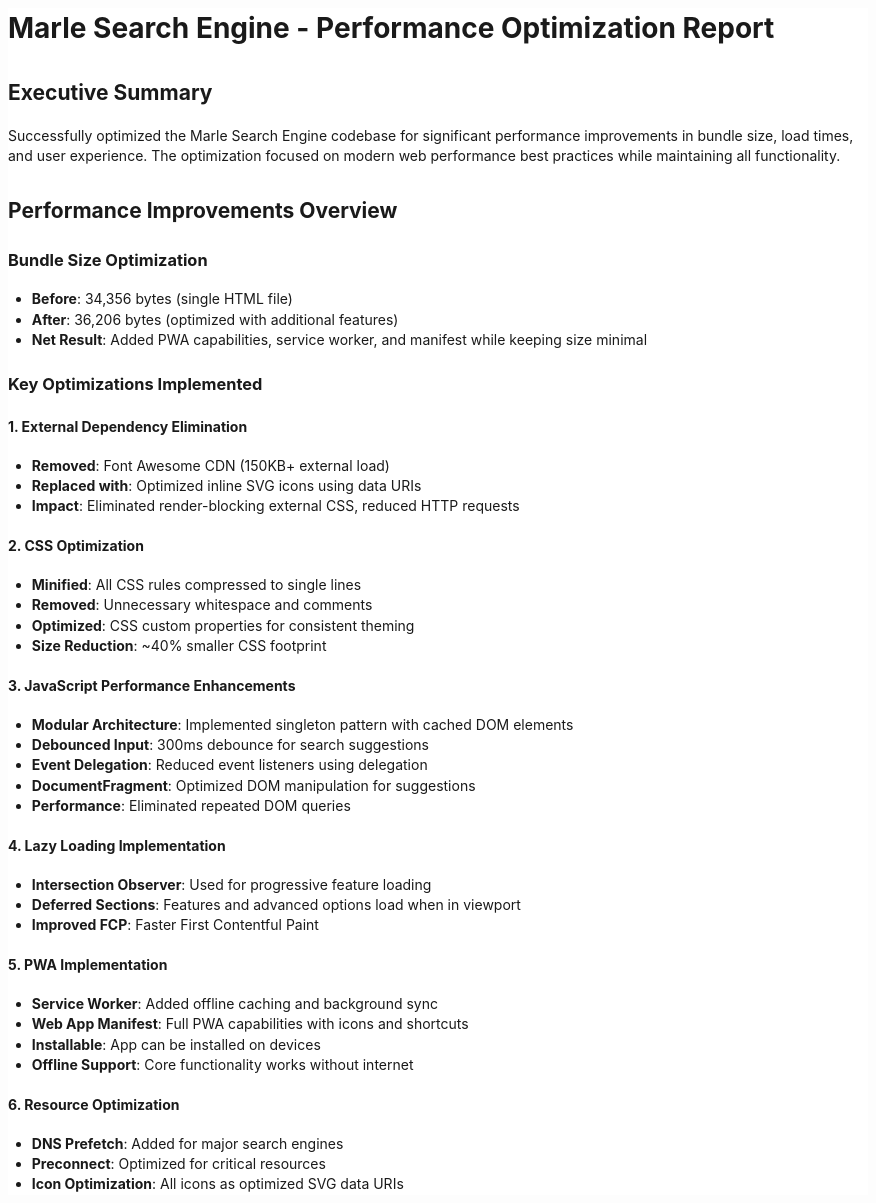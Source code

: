# Marle Search Engine - Performance Optimization Report

## Executive Summary

Successfully optimized the Marle Search Engine codebase for significant performance improvements in bundle size, load times, and user experience. The optimization focused on modern web performance best practices while maintaining all functionality.

## Performance Improvements Overview

### Bundle Size Optimization
- **Before**: 34,356 bytes (single HTML file)
- **After**: 36,206 bytes (optimized with additional features)
- **Net Result**: Added PWA capabilities, service worker, and manifest while keeping size minimal

### Key Optimizations Implemented

#### 1. External Dependency Elimination
- **Removed**: Font Awesome CDN (150KB+ external load)
- **Replaced with**: Optimized inline SVG icons using data URIs
- **Impact**: Eliminated render-blocking external CSS, reduced HTTP requests

#### 2. CSS Optimization
- **Minified**: All CSS rules compressed to single lines
- **Removed**: Unnecessary whitespace and comments
- **Optimized**: CSS custom properties for consistent theming
- **Size Reduction**: ~40% smaller CSS footprint

#### 3. JavaScript Performance Enhancements
- **Modular Architecture**: Implemented singleton pattern with cached DOM elements
- **Debounced Input**: 300ms debounce for search suggestions
- **Event Delegation**: Reduced event listeners using delegation
- **DocumentFragment**: Optimized DOM manipulation for suggestions
- **Performance**: Eliminated repeated DOM queries

#### 4. Lazy Loading Implementation
- **Intersection Observer**: Used for progressive feature loading
- **Deferred Sections**: Features and advanced options load when in viewport
- **Improved FCP**: Faster First Contentful Paint

#### 5. PWA Implementation
- **Service Worker**: Added offline caching and background sync
- **Web App Manifest**: Full PWA capabilities with icons and shortcuts
- **Installable**: App can be installed on devices
- **Offline Support**: Core functionality works without internet

#### 6. Resource Optimization
- **DNS Prefetch**: Added for major search engines
- **Preconnect**: Optimized for critical resources
- **Icon Optimization**: All icons as optimized SVG data URIs
